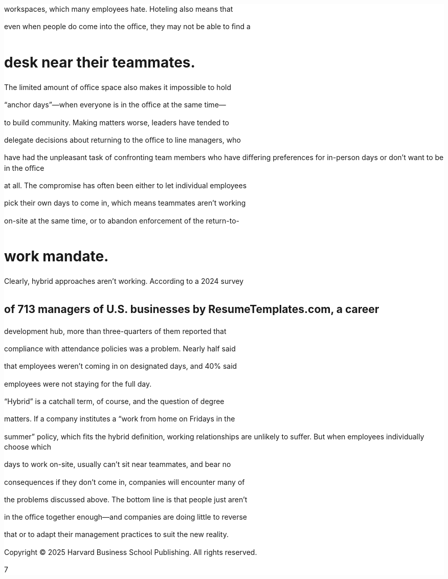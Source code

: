 workspaces, which many employees hate. Hoteling also means that

even when people do come into the oﬃce, they may not be able to ﬁnd a

# desk near their teammates.

The limited amount of oﬃce space also makes it impossible to hold

“anchor days”—when everyone is in the oﬃce at the same time—

to build community. Making matters worse, leaders have tended to

delegate decisions about returning to the oﬃce to line managers, who

have had the unpleasant task of confronting team members who have diﬀering preferences for in-person days or don’t want to be in the oﬃce

at all. The compromise has often been either to let individual employees

pick their own days to come in, which means teammates aren’t working

on-site at the same time, or to abandon enforcement of the return-to-

# work mandate.

Clearly, hybrid approaches aren’t working. According to a 2024 survey

## of 713 managers of U.S. businesses by ResumeTemplates.com, a career

development hub, more than three-quarters of them reported that

compliance with attendance policies was a problem. Nearly half said

that employees weren’t coming in on designated days, and 40% said

employees were not staying for the full day.

“Hybrid” is a catchall term, of course, and the question of degree

matters. If a company institutes a “work from home on Fridays in the

summer” policy, which ﬁts the hybrid deﬁnition, working relationships are unlikely to suﬀer. But when employees individually choose which

days to work on-site, usually can’t sit near teammates, and bear no

consequences if they don’t come in, companies will encounter many of

the problems discussed above. The bottom line is that people just aren’t

in the oﬃce together enough—and companies are doing little to reverse

that or to adapt their management practices to suit the new reality.

Copyright © 2025 Harvard Business School Publishing. All rights reserved.

7
